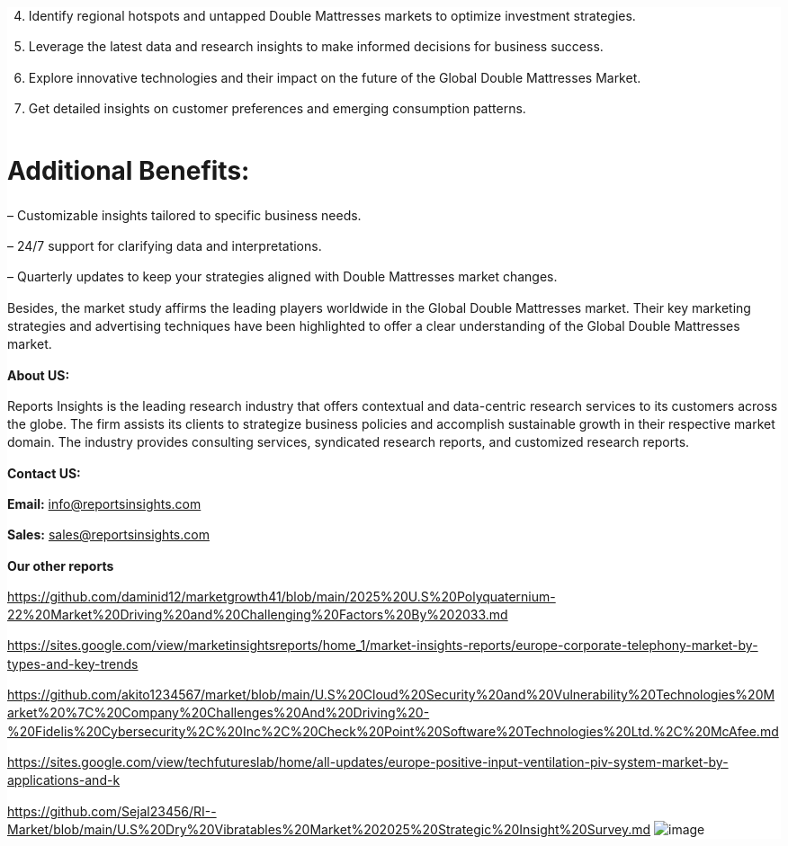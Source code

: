 4. Identify regional hotspots and untapped Double Mattresses markets to optimize investment strategies.

5. Leverage the latest data and research insights to make informed decisions for business success.

6. Explore innovative technologies and their impact on the future of the Global Double Mattresses Market.

7. Get detailed insights on customer preferences and emerging consumption patterns.

# <strong>Additional Benefits:</strong>

– Customizable insights tailored to specific business needs.

– 24/7 support for clarifying data and interpretations.

– Quarterly updates to keep your strategies aligned with Double Mattresses market changes.

Besides, the market study affirms the leading players worldwide in the Global Double Mattresses market. Their key marketing strategies and advertising techniques have been highlighted to offer a clear understanding of the Global Double Mattresses market.

<strong><strong>About US</strong>:</strong>

Reports Insights is the leading research industry that offers contextual and data-centric research services to its customers across the globe. The firm assists its clients to strategize business policies and accomplish sustainable growth in their respective market domain. The industry provides consulting services, syndicated research reports, and customized research reports.

<strong>Contact US:</strong>

<p class=><b>Email:</b> <a href=mailto:info@reportsinsights.com>info@reportsinsights.com</a></p>
<p class=><b>Sales:</b> <a href=mailto:sales@reportsinsights.com>sales@reportsinsights.com</a></p>

<strong>Our other reports</strong>

<a href=https://github.com/daminid12/marketgrowth41/blob/main/2025%20U.S%20Polyquaternium-22%20Market%20Driving%20and%20Challenging%20Factors%20By%202033.md>https://github.com/daminid12/marketgrowth41/blob/main/2025%20U.S%20Polyquaternium-22%20Market%20Driving%20and%20Challenging%20Factors%20By%202033.md</a>

<a href=https://sites.google.com/view/marketinsightsreports/home_1/market-insights-reports/europe-corporate-telephony-market-by-types-and-key-trends>https://sites.google.com/view/marketinsightsreports/home_1/market-insights-reports/europe-corporate-telephony-market-by-types-and-key-trends</a>

<a href=https://github.com/akito1234567/market/blob/main/U.S%20Cloud%20Security%20and%20Vulnerability%20Technologies%20Market%20%7C%20Company%20Challenges%20And%20Driving%20-%20Fidelis%20Cybersecurity%2C%20Inc%2C%20Check%20Point%20Software%20Technologies%20Ltd.%2C%20McAfee.md>https://github.com/akito1234567/market/blob/main/U.S%20Cloud%20Security%20and%20Vulnerability%20Technologies%20Market%20%7C%20Company%20Challenges%20And%20Driving%20-%20Fidelis%20Cybersecurity%2C%20Inc%2C%20Check%20Point%20Software%20Technologies%20Ltd.%2C%20McAfee.md</a>

<a href=https://sites.google.com/view/techfutureslab/home/all-updates/europe-positive-input-ventilation-piv-system-market-by-applications-and-k>https://sites.google.com/view/techfutureslab/home/all-updates/europe-positive-input-ventilation-piv-system-market-by-applications-and-k</a>

<a href=https://github.com/Sejal23456/RI--Market/blob/main/U.S%20Dry%20Vibratables%20Market%202025%20Strategic%20Insight%20Survey.md>https://github.com/Sejal23456/RI--Market/blob/main/U.S%20Dry%20Vibratables%20Market%202025%20Strategic%20Insight%20Survey.md</a>
![image](https://github.com/user-attachments/assets/a7b7cc67-afad-44fb-804d-15e395b45666)
